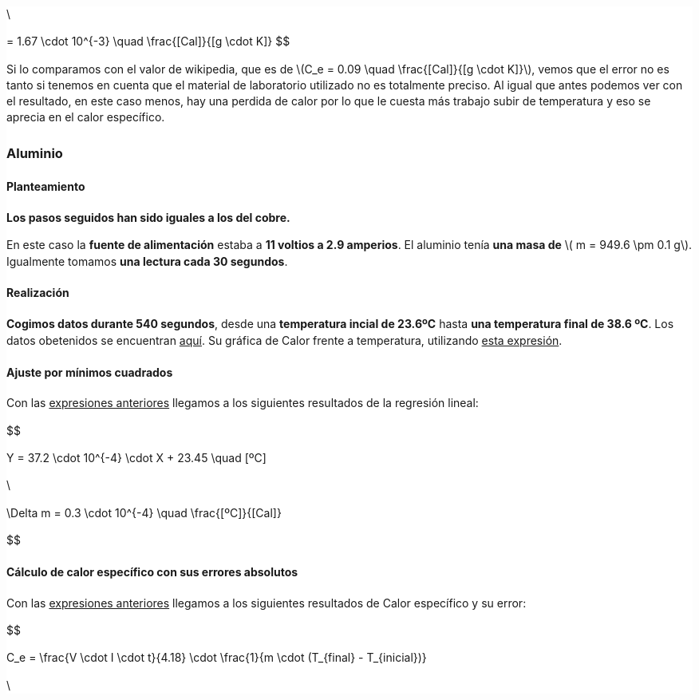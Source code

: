 \\

= 1.67 \cdot 10^{-3} \quad \frac{[Cal]}{[g \cdot K]}
$$
</div>

Si lo comparamos con el valor de wikipedia, que es de \\(C_e = 0.09 \quad \frac{[Cal]}{[g \cdot K]}\\), vemos que el error no es tanto si tenemos en cuenta que el material de laboratorio utilizado no es totalmente preciso. Al igual que antes podemos ver con el resultado, en este caso menos, hay una perdida de calor por lo que le cuesta más trabajo subir de temperatura y eso se aprecia en el calor específico.

### Aluminio
#### Planteamiento
**Los pasos seguidos han sido iguales a los del cobre.**

En este caso la **fuente de alimentación** estaba a **11 voltios a 2.9 amperios**. El aluminio tenía **una masa de** \\( m = 949.6 \pm 0.1 g\\). Igualmente tomamos **una lectura cada 30 segundos**.

#### Realización
**Cogimos datos durante 540 segundos**, desde una **temperatura incial de 23.6ºC** hasta **una temperatura final de 38.6 ºC**.  Los datos obetenidos se encuentran [aquí](../data/aluminioexp.json). Su gráfica de Calor frente a temperatura, utilizando <a href="#defCalor">esta expresión</a>.

<iframe width="912" height="564" seamless frameborder="0" scrolling="no" src="https://docs.google.com/spreadsheets/d/e/2PACX-1vTNL8X6-7JWsLQzLOxtiRmdErXjTLcZaDdVD--Rjm3LXv-7nbX-OD_bAJ_yjLdg7cwYczgybkgkwK72/pubchart?oid=1040109177&amp;format=interactive"></iframe>

#### Ajuste por mínimos cuadrados

Con las <a href="#defError">expresiones anteriores</a> llegamos a los siguientes resultados de la regresión lineal:

<div>
$$

Y = 37.2 \cdot 10^{-4} \cdot X + 23.45 \quad [ºC]

\\

\Delta m = 0.3 \cdot 10^{-4} \quad \frac{[ºC]}{[Cal]}

$$
</div>

#### Cálculo de calor específico con sus errores absolutos

Con las <a href="#defCalorEsp">expresiones anteriores</a> llegamos a los siguientes resultados de Calor específico y su error:

<div>
$$

C_e = \frac{V \cdot I \cdot t}{4.18} \cdot \frac{1}{m \cdot (T_{final} - T_{inicial})}

\\
